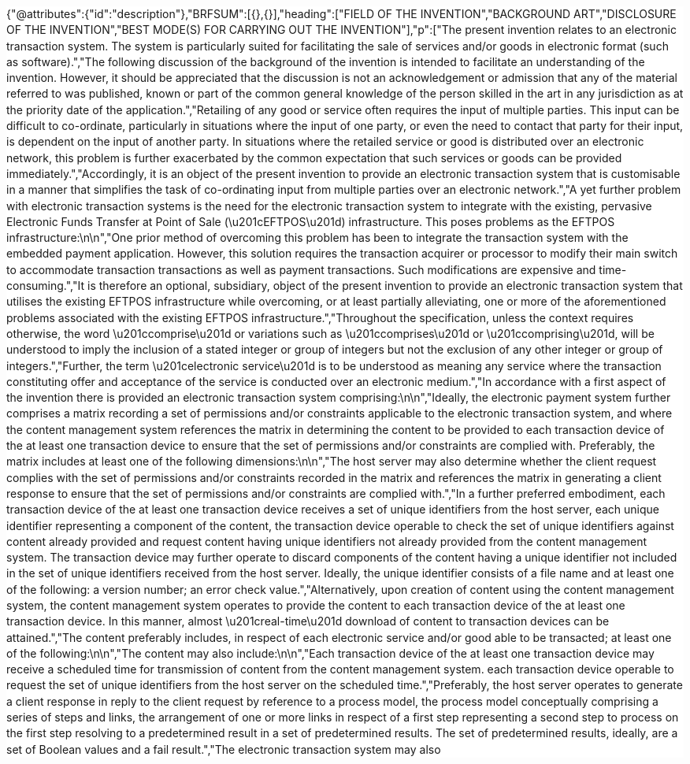 {"@attributes":{"id":"description"},"BRFSUM":[{},{}],"heading":["FIELD OF THE INVENTION","BACKGROUND ART","DISCLOSURE OF THE INVENTION","BEST MODE(S) FOR CARRYING OUT THE INVENTION"],"p":["The present invention relates to an electronic transaction system. The system is particularly suited for facilitating the sale of services and\/or goods in electronic format (such as software).","The following discussion of the background of the invention is intended to facilitate an understanding of the invention. However, it should be appreciated that the discussion is not an acknowledgement or admission that any of the material referred to was published, known or part of the common general knowledge of the person skilled in the art in any jurisdiction as at the priority date of the application.","Retailing of any good or service often requires the input of multiple parties. This input can be difficult to co-ordinate, particularly in situations where the input of one party, or even the need to contact that party for their input, is dependent on the input of another party. In situations where the retailed service or good is distributed over an electronic network, this problem is further exacerbated by the common expectation that such services or goods can be provided immediately.","Accordingly, it is an object of the present invention to provide an electronic transaction system that is customisable in a manner that simplifies the task of co-ordinating input from multiple parties over an electronic network.","A yet further problem with electronic transaction systems is the need for the electronic transaction system to integrate with the existing, pervasive Electronic Funds Transfer at Point of Sale (\u201cEFTPOS\u201d) infrastructure. This poses problems as the EFTPOS infrastructure:\n\n","One prior method of overcoming this problem has been to integrate the transaction system with the embedded payment application. However, this solution requires the transaction acquirer or processor to modify their main switch to accommodate transaction transactions as well as payment transactions. Such modifications are expensive and time-consuming.","It is therefore an optional, subsidiary, object of the present invention to provide an electronic transaction system that utilises the existing EFTPOS infrastructure while overcoming, or at least partially alleviating, one or more of the aforementioned problems associated with the existing EFTPOS infrastructure.","Throughout the specification, unless the context requires otherwise, the word \u201ccomprise\u201d or variations such as \u201ccomprises\u201d or \u201ccomprising\u201d, will be understood to imply the inclusion of a stated integer or group of integers but not the exclusion of any other integer or group of integers.","Further, the term \u201celectronic service\u201d is to be understood as meaning any service where the transaction constituting offer and acceptance of the service is conducted over an electronic medium.","In accordance with a first aspect of the invention there is provided an electronic transaction system comprising:\n\n","Ideally, the electronic payment system further comprises a matrix recording a set of permissions and\/or constraints applicable to the electronic transaction system, and where the content management system references the matrix in determining the content to be provided to each transaction device of the at least one transaction device to ensure that the set of permissions and\/or constraints are complied with. Preferably, the matrix includes at least one of the following dimensions:\n\n","The host server may also determine whether the client request complies with the set of permissions and\/or constraints recorded in the matrix and references the matrix in generating a client response to ensure that the set of permissions and\/or constraints are complied with.","In a further preferred embodiment, each transaction device of the at least one transaction device receives a set of unique identifiers from the host server, each unique identifier representing a component of the content, the transaction device operable to check the set of unique identifiers against content already provided and request content having unique identifiers not already provided from the content management system. The transaction device may further operate to discard components of the content having a unique identifier not included in the set of unique identifiers received from the host server. Ideally, the unique identifier consists of a file name and at least one of the following: a version number; an error check value.","Alternatively, upon creation of content using the content management system, the content management system operates to provide the content to each transaction device of the at least one transaction device. In this manner, almost \u201creal-time\u201d download of content to transaction devices can be attained.","The content preferably includes, in respect of each electronic service and\/or good able to be transacted; at least one of the following:\n\n","The content may also include:\n\n","Each transaction device of the at least one transaction device may receive a scheduled time for transmission of content from the content management system. each transaction device operable to request the set of unique identifiers from the host server on the scheduled time.","Preferably, the host server operates to generate a client response in reply to the client request by reference to a process model, the process model conceptually comprising a series of steps and links, the arrangement of one or more links in respect of a first step representing a second step to process on the first step resolving to a predetermined result in a set of predetermined results. The set of predetermined results, ideally, are a set of Boolean values and a fail result.","The electronic transaction system may also